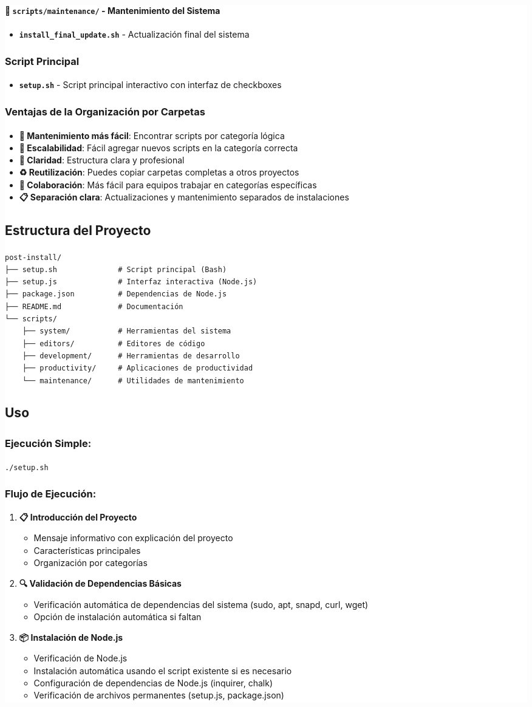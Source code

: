 #### **📁 `scripts/maintenance/`** - Mantenimiento del Sistema
- **`install_final_update.sh`** - Actualización final del sistema

### Script Principal

- **`setup.sh`** - Script principal interactivo con interfaz de checkboxes

### Ventajas de la Organización por Carpetas

- **📂 Mantenimiento más fácil**: Encontrar scripts por categoría lógica
- **🔧 Escalabilidad**: Fácil agregar nuevos scripts en la categoría correcta
- **🎯 Claridad**: Estructura clara y profesional
- **♻️ Reutilización**: Puedes copiar carpetas completas a otros proyectos
- **👥 Colaboración**: Más fácil para equipos trabajar en categorías específicas
- **📋 Separación clara**: Actualizaciones y mantenimiento separados de instalaciones

## Estructura del Proyecto

```
post-install/
├── setup.sh              # Script principal (Bash)
├── setup.js              # Interfaz interactiva (Node.js)
├── package.json          # Dependencias de Node.js
├── README.md             # Documentación
└── scripts/
    ├── system/           # Herramientas del sistema
    ├── editors/          # Editores de código
    ├── development/      # Herramientas de desarrollo
    ├── productivity/     # Aplicaciones de productividad
    └── maintenance/      # Utilidades de mantenimiento
```

## Uso

### **Ejecución Simple:**
```bash
./setup.sh
```

### **Flujo de Ejecución:**

1. **📋 Introducción del Proyecto**
   - Mensaje informativo con explicación del proyecto
   - Características principales
   - Organización por categorías

2. **🔍 Validación de Dependencias Básicas**
   - Verificación automática de dependencias del sistema (sudo, apt, snapd, curl, wget)
   - Opción de instalación automática si faltan

3. **📦 Instalación de Node.js**
   - Verificación de Node.js
   - Instalación automática usando el script existente si es necesario
   - Configuración de dependencias de Node.js (inquirer, chalk)
   - Verificación de archivos permanentes (setup.js, package.json)
